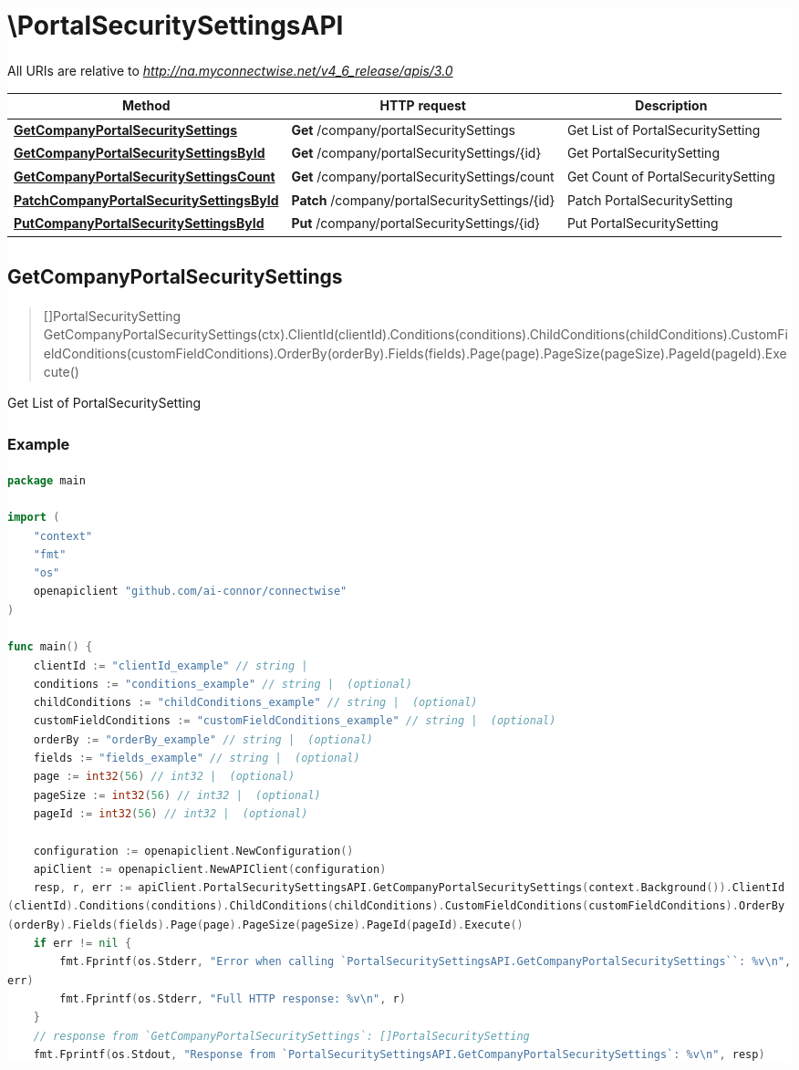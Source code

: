 # \PortalSecuritySettingsAPI

All URIs are relative to *http://na.myconnectwise.net/v4_6_release/apis/3.0*

Method | HTTP request | Description
------------- | ------------- | -------------
[**GetCompanyPortalSecuritySettings**](PortalSecuritySettingsAPI.md#GetCompanyPortalSecuritySettings) | **Get** /company/portalSecuritySettings | Get List of PortalSecuritySetting
[**GetCompanyPortalSecuritySettingsById**](PortalSecuritySettingsAPI.md#GetCompanyPortalSecuritySettingsById) | **Get** /company/portalSecuritySettings/{id} | Get PortalSecuritySetting
[**GetCompanyPortalSecuritySettingsCount**](PortalSecuritySettingsAPI.md#GetCompanyPortalSecuritySettingsCount) | **Get** /company/portalSecuritySettings/count | Get Count of PortalSecuritySetting
[**PatchCompanyPortalSecuritySettingsById**](PortalSecuritySettingsAPI.md#PatchCompanyPortalSecuritySettingsById) | **Patch** /company/portalSecuritySettings/{id} | Patch PortalSecuritySetting
[**PutCompanyPortalSecuritySettingsById**](PortalSecuritySettingsAPI.md#PutCompanyPortalSecuritySettingsById) | **Put** /company/portalSecuritySettings/{id} | Put PortalSecuritySetting



## GetCompanyPortalSecuritySettings

> []PortalSecuritySetting GetCompanyPortalSecuritySettings(ctx).ClientId(clientId).Conditions(conditions).ChildConditions(childConditions).CustomFieldConditions(customFieldConditions).OrderBy(orderBy).Fields(fields).Page(page).PageSize(pageSize).PageId(pageId).Execute()

Get List of PortalSecuritySetting

### Example

```go
package main

import (
	"context"
	"fmt"
	"os"
	openapiclient "github.com/ai-connor/connectwise"
)

func main() {
	clientId := "clientId_example" // string | 
	conditions := "conditions_example" // string |  (optional)
	childConditions := "childConditions_example" // string |  (optional)
	customFieldConditions := "customFieldConditions_example" // string |  (optional)
	orderBy := "orderBy_example" // string |  (optional)
	fields := "fields_example" // string |  (optional)
	page := int32(56) // int32 |  (optional)
	pageSize := int32(56) // int32 |  (optional)
	pageId := int32(56) // int32 |  (optional)

	configuration := openapiclient.NewConfiguration()
	apiClient := openapiclient.NewAPIClient(configuration)
	resp, r, err := apiClient.PortalSecuritySettingsAPI.GetCompanyPortalSecuritySettings(context.Background()).ClientId(clientId).Conditions(conditions).ChildConditions(childConditions).CustomFieldConditions(customFieldConditions).OrderBy(orderBy).Fields(fields).Page(page).PageSize(pageSize).PageId(pageId).Execute()
	if err != nil {
		fmt.Fprintf(os.Stderr, "Error when calling `PortalSecuritySettingsAPI.GetCompanyPortalSecuritySettings``: %v\n", err)
		fmt.Fprintf(os.Stderr, "Full HTTP response: %v\n", r)
	}
	// response from `GetCompanyPortalSecuritySettings`: []PortalSecuritySetting
	fmt.Fprintf(os.Stdout, "Response from `PortalSecuritySettingsAPI.GetCompanyPortalSecuritySettings`: %v\n", resp)
```